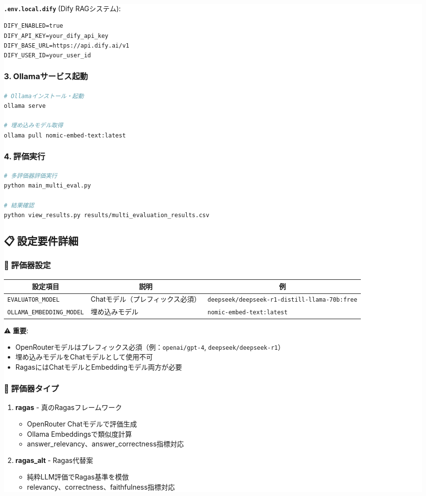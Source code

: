 **`.env.local.dify`** (Dify RAGシステム):
```env
DIFY_ENABLED=true
DIFY_API_KEY=your_dify_api_key
DIFY_BASE_URL=https://api.dify.ai/v1
DIFY_USER_ID=your_user_id
```

### 3. Ollamaサービス起動

```bash
# Ollamaインストール・起動
ollama serve

# 埋め込みモデル取得
ollama pull nomic-embed-text:latest
```

### 4. 評価実行

```bash
# 多評価器評価実行
python main_multi_eval.py

# 結果確認
python view_results.py results/multi_evaluation_results.csv
```

## 📋 **設定要件詳細**

### 🔧 **評価器設定**

| 設定項目 | 説明 | 例 |
|---------|------|-----|
| `EVALUATOR_MODEL` | Chatモデル（プレフィックス必須） | `deepseek/deepseek-r1-distill-llama-70b:free` |
| `OLLAMA_EMBEDDING_MODEL` | 埋め込みモデル | `nomic-embed-text:latest` |

⚠️ **重要**: 
- OpenRouterモデルはプレフィックス必須（例：`openai/gpt-4`, `deepseek/deepseek-r1`）
- 埋め込みモデルをChatモデルとして使用不可
- RagasにはChatモデルとEmbeddingモデル両方が必要

### 🎯 **評価器タイプ**

1. **ragas** - 真のRagasフレームワーク
   - OpenRouter Chatモデルで評価生成
   - Ollama Embeddingsで類似度計算
   - answer_relevancy、answer_correctness指標対応

2. **ragas_alt** - Ragas代替案
   - 純粋LLM評価でRagas基準を模倣
   - relevancy、correctness、faithfulness指標対応
